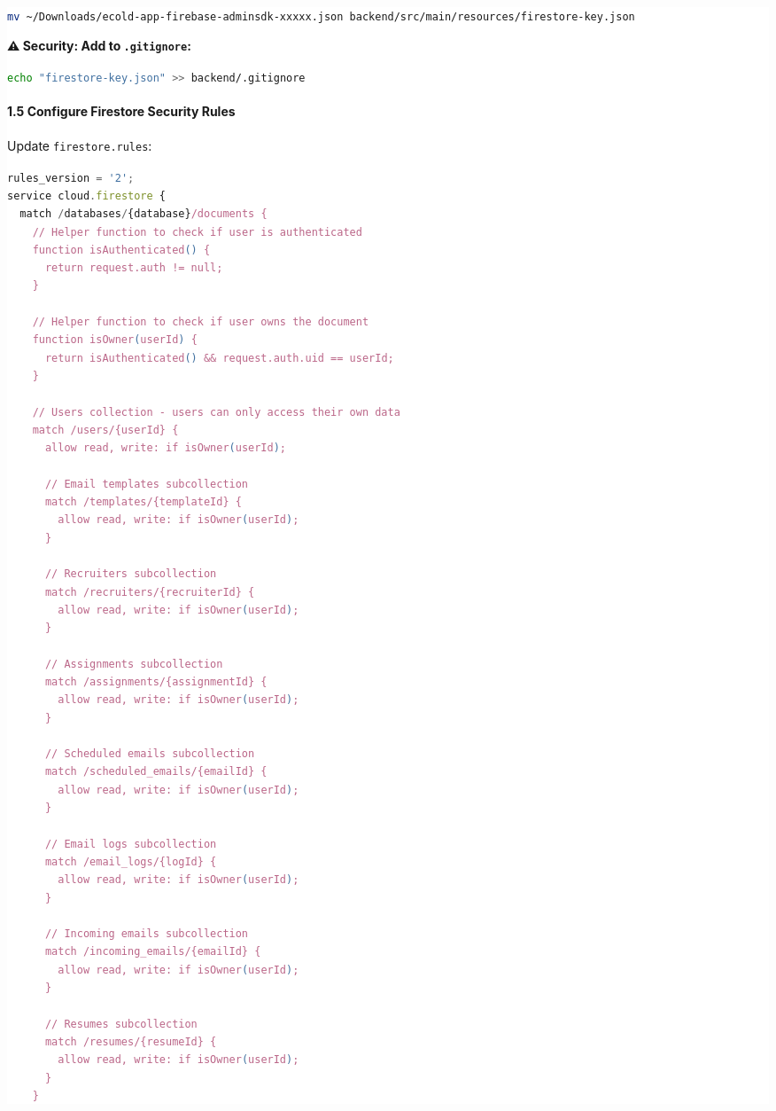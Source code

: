 ```bash
mv ~/Downloads/ecold-app-firebase-adminsdk-xxxxx.json backend/src/main/resources/firestore-key.json
```

**⚠️ Security: Add to `.gitignore`:**
```bash
echo "firestore-key.json" >> backend/.gitignore
```

#### 1.5 Configure Firestore Security Rules

Update `firestore.rules`:

```javascript
rules_version = '2';
service cloud.firestore {
  match /databases/{database}/documents {
    // Helper function to check if user is authenticated
    function isAuthenticated() {
      return request.auth != null;
    }

    // Helper function to check if user owns the document
    function isOwner(userId) {
      return isAuthenticated() && request.auth.uid == userId;
    }

    // Users collection - users can only access their own data
    match /users/{userId} {
      allow read, write: if isOwner(userId);

      // Email templates subcollection
      match /templates/{templateId} {
        allow read, write: if isOwner(userId);
      }

      // Recruiters subcollection
      match /recruiters/{recruiterId} {
        allow read, write: if isOwner(userId);
      }

      // Assignments subcollection
      match /assignments/{assignmentId} {
        allow read, write: if isOwner(userId);
      }

      // Scheduled emails subcollection
      match /scheduled_emails/{emailId} {
        allow read, write: if isOwner(userId);
      }

      // Email logs subcollection
      match /email_logs/{logId} {
        allow read, write: if isOwner(userId);
      }

      // Incoming emails subcollection
      match /incoming_emails/{emailId} {
        allow read, write: if isOwner(userId);
      }

      // Resumes subcollection
      match /resumes/{resumeId} {
        allow read, write: if isOwner(userId);
      }
    }
```